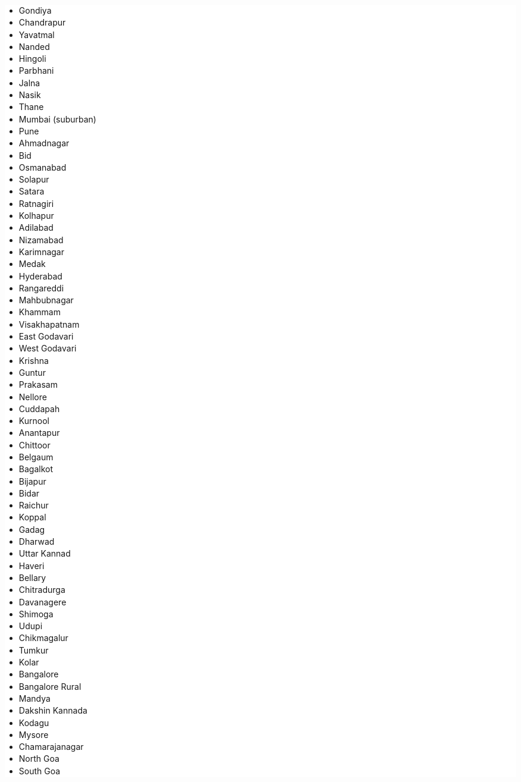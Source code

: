- Gondiya
- Chandrapur
- Yavatmal
- Nanded
- Hingoli
- Parbhani
- Jalna
- Nasik
- Thane
- Mumbai (suburban)
- Pune
- Ahmadnagar
- Bid
- Osmanabad
- Solapur
- Satara
- Ratnagiri
- Kolhapur
- Adilabad
- Nizamabad
- Karimnagar
- Medak
- Hyderabad
- Rangareddi
- Mahbubnagar
- Khammam
- Visakhapatnam
- East Godavari
- West Godavari
- Krishna
- Guntur
- Prakasam
- Nellore
- Cuddapah
- Kurnool
- Anantapur
- Chittoor
- Belgaum
- Bagalkot
- Bijapur
- Bidar
- Raichur
- Koppal
- Gadag
- Dharwad
- Uttar Kannad
- Haveri
- Bellary
- Chitradurga
- Davanagere
- Shimoga
- Udupi
- Chikmagalur
- Tumkur
- Kolar
- Bangalore
- Bangalore Rural
- Mandya
- Dakshin Kannada
- Kodagu
- Mysore
- Chamarajanagar
- North Goa
- South Goa